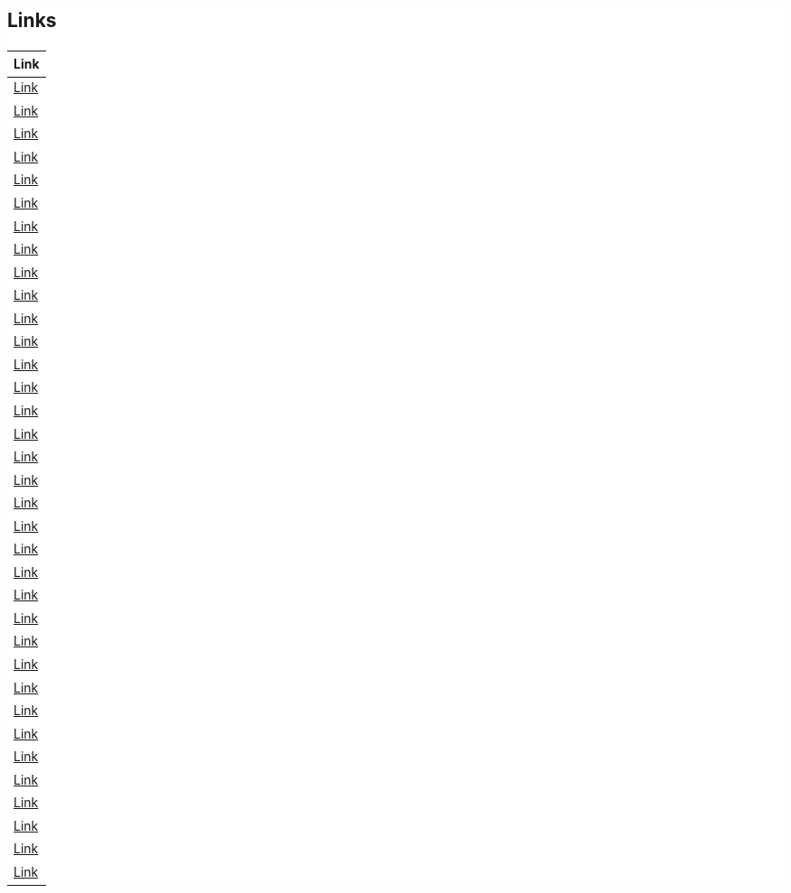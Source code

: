 ## Links
| Link |
|------|
| [Link](/companies/us_ar/100001824) |
| [Link](http://apps.sos.ky.gov/ImageWebViewer/OBDBDisplayImage.aspx?id=1744150) |
| [Link](/officers/140945262) |
| [Link](http://apps.sos.ky.gov/ImageWebViewer/OBDBDisplayImage.aspx?id=1572937) |
| [Link](/companies/us_de/2349626) |
| [Link](https://opencorporates.com/companies/us_ky/0325119/filings) |
| [Link](/filings/236510458) |
| [Link](http://apps.sos.ky.gov/ImageWebViewer/OBDBDisplayImage.aspx?id=2165545) |
| [Link](http://apps.sos.ky.gov/ImageWebViewer/OBDBDisplayImage.aspx?id=3730067) |
| [Link](/companies/us_tx/0009834906) |
| [Link](/filings/236510464) |
| [Link](/filings/236510461) |
| [Link](/data/26981841) |
| [Link](http://apps.sos.ky.gov/ImageWebViewer/OBDBDisplayImage.aspx?id=1948873) |
| [Link](/events/613726619) |
| [Link](/companies/us_ga/K324852) |
| [Link](/filings/236510457) |
| [Link](http://apps.sos.ky.gov/ImageWebViewer/OBDBDisplayImage.aspx?id=2092794) |
| [Link](/officers/140945263) |
| [Link](/officers/140945260) |
| [Link](/companies/us_wv/151433) |
| [Link](/companies/us_va/F1151549) |
| [Link](https://web.sos.ky.gov/ftshow/(S(4upv5kctuieabbqdjsasvcdu))/default.aspx?path=ftsearch&id=0325119&ct=09&cs=99999&ce=n4mAaNr9dB6DemqYt4iZO6epTjgjvoCu%2b7ebi0Z3k9Y18ZC4EOIWhkS1SxwKMAfq) |
| [Link](http://apps.sos.ky.gov/ImageWebViewer/OBDBDisplayImage.aspx?id=1513805) |
| [Link](/officers/548114739) |
| [Link](/officers/140945261) |
| [Link](/filings/236510462) |
| [Link](/officers/548114745) |
| [Link](/officers/140945256) |
| [Link](/officers/548114751) |
| [Link](/companies/us_az/F00606208) |
| [Link](/filings/236510460) |
| [Link](/filings/236510463) |
| [Link](/events/2162347874) |
| [Link](/events/613725281) |